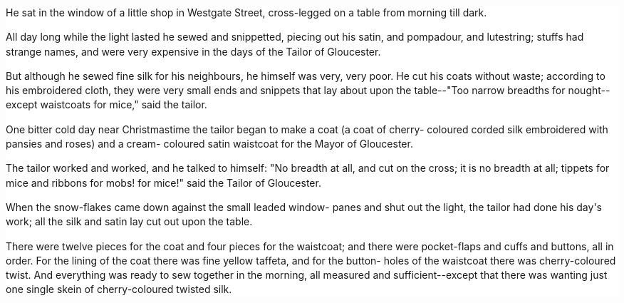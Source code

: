 He sat in the window of a little
shop in Westgate Street, cross-legged
on a table from morning till dark.

All day long while the light lasted
he sewed and snippetted, piecing out
his satin, and pompadour, and
lutestring; stuffs had strange names,
and were very expensive in the days of
the Tailor of Gloucester.

But although he sewed fine silk for
his neighbours, he himself was very,
very poor. He cut his coats without
waste; according to his embroidered
cloth, they were very small ends and
snippets that lay about upon the
table--"Too narrow breadths for
nought--except waistcoats for mice,"
said the tailor.

One bitter cold day near
Christmastime the tailor began to
make a coat (a coat of cherry-
coloured corded silk embroidered
with pansies and roses) and a cream-
coloured satin waistcoat for the
Mayor of Gloucester.


The tailor worked and worked, and
he talked to himself: "No breadth at
all, and cut on the cross; it is no
breadth at all; tippets for mice and
ribbons for mobs! for mice!" said the
Tailor of Gloucester.

When the snow-flakes came down
against the small leaded window-
panes and shut out the light, the tailor
had done his day's work; all the silk
and satin lay cut out upon the table.

There were twelve pieces for the
coat and four pieces for the waistcoat;
and there were pocket-flaps and cuffs
and buttons, all in order. For the
lining of the coat there was fine
yellow taffeta, and for the button-
holes of the waistcoat there was
cherry-coloured twist. And everything
was ready to sew together in the
morning, all measured and
sufficient--except that there was
wanting just one single skein of
cherry-coloured twisted silk.
